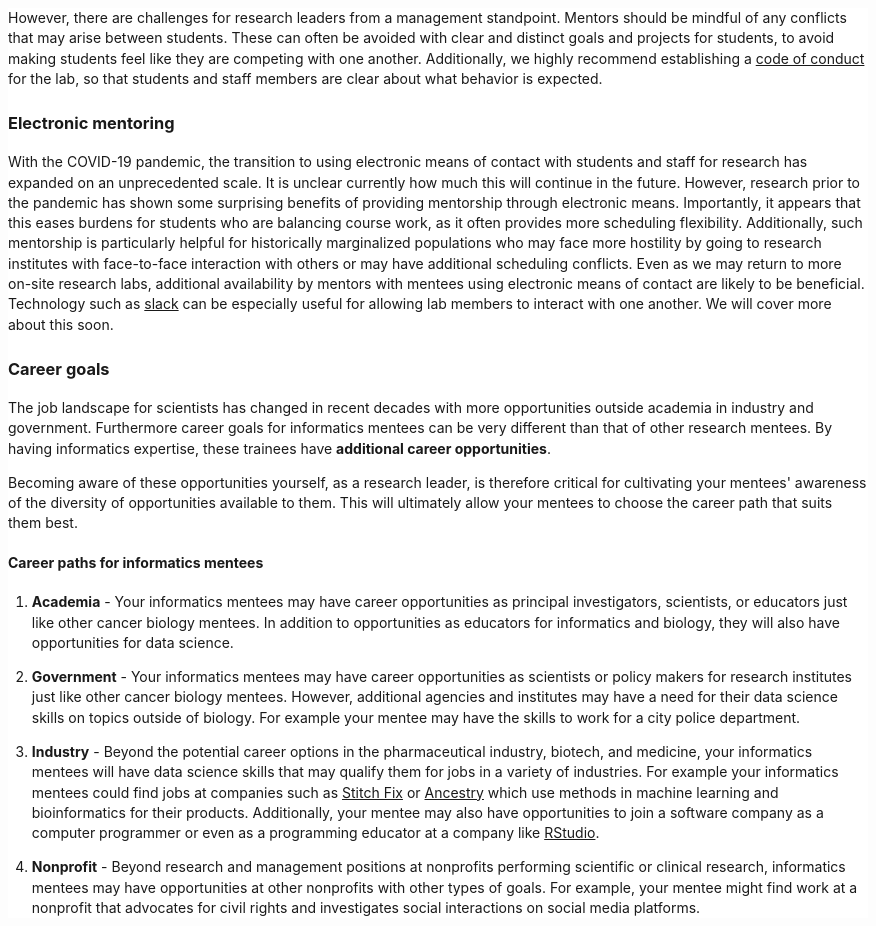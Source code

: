 However, there are challenges for research leaders from a management standpoint. Mentors should be mindful of any conflicts that may arise between students. These can often be avoided with clear and distinct goals and projects for students, to avoid making students feel like they are competing with one another. Additionally, we highly recommend establishing a [code of conduct](https://i-sight.com/resources/18-of-the-best-code-of-conduct-examples/) for the lab, so that students and staff members are clear about what behavior is expected.

### Electronic mentoring 

With the COVID-19 pandemic, the transition to using electronic means of contact with students and staff for research has expanded on an unprecedented scale. It is unclear currently how much this will continue in the future. However, research prior to the pandemic has shown some surprising benefits of providing mentorship through electronic means. Importantly, it appears that this eases burdens for students who are balancing course work, as it often provides more scheduling flexibility. Additionally, such mentorship is particularly helpful for historically marginalized populations who may face more hostility by going to research institutes with face-to-face interaction with others or may have additional scheduling conflicts. Even as we may return to more on-site research labs, additional availability by mentors with mentees using electronic means of contact are likely to be beneficial. Technology such as [slack](https://slack.com/) can be especially useful for allowing lab members to interact with one another. We will cover more about this soon.


### Career goals 

The job landscape for scientists has changed in recent decades with more opportunities outside academia in industry and government. Furthermore career goals for informatics mentees can be very different than that of other research mentees. By having informatics expertise, these trainees have **additional career opportunities**. 

Becoming aware of these opportunities yourself, as a research leader, is therefore critical for cultivating your mentees' awareness of the diversity of opportunities available to them. This will ultimately allow your mentees to choose the career path that suits them best. 

#### Career paths for informatics mentees

1) **Academia** - Your informatics mentees may have career opportunities as principal investigators, scientists, or educators just like other cancer biology mentees. In addition to opportunities as educators for informatics and biology, they will also have opportunities for data science.

2) **Government** - Your informatics mentees may have career opportunities as scientists or policy makers for research institutes just like other cancer biology mentees. However, additional agencies and institutes may have a need for their data science skills on topics outside of biology. For example your mentee may have the skills to work for a city police department.

3) **Industry** - Beyond the potential career options in the pharmaceutical industry, biotech, and medicine, your informatics mentees will have data science skills that may qualify them for jobs in a variety of industries. For example
your informatics mentees could find jobs at companies such as [Stitch Fix](https://www.stitchfix.com/) or [Ancestry](https://www.ancestry.com/) which use methods in machine learning and bioinformatics for their products. Additionally, your mentee may also have opportunities to join a software company as a computer programmer or even as a programming educator at a company like [RStudio](https://rstudio.com/). 

4) **Nonprofit** - Beyond research and management positions at nonprofits performing scientific or clinical research, informatics mentees may have opportunities at other nonprofits with other types of goals. For example, your mentee might find work at a nonprofit that advocates for civil rights and investigates social interactions on social media platforms.
